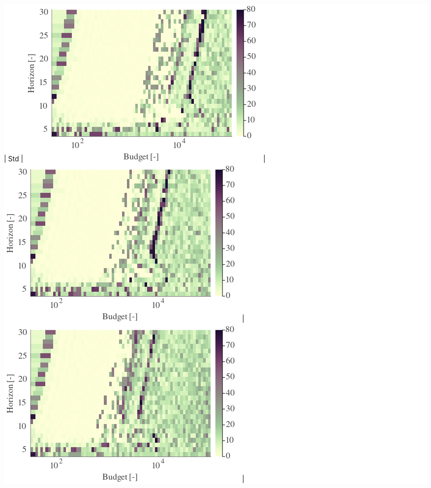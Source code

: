 | Std | ![](fig/sp_O/std_g_0.65_cp_64.png) | ![](fig/sp_O/std_g_0.7_cp_64.png) | ![](fig/sp_O/std_g_0.75_cp_64.png) | 
